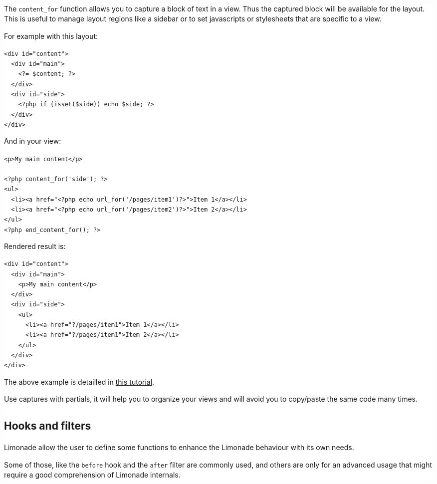The `content_for` function allows you to capture a block of text in a view. Thus the captured block will be available for the layout. This is useful to manage layout regions like a sidebar or to set javascripts or stylesheets that are specific to a view.


For example with this layout:

    <div id="content">
      <div id="main">
        <?= $content; ?>
      </div>
      <div id="side">
        <?php if (isset($side)) echo $side; ?>
      </div>
    </div>
    
And in your view:

    <p>My main content</p>
    
    <?php content_for('side'); ?>
    <ul>
      <li><a href="<?php echo url_for('/pages/item1')?>">Item 1</a></li>
      <li><a href="<?php echo url_for('/pages/item2')?>">Item 2</a></li>
    </ul>
    <?php end_content_for(); ?>

Rendered result is:

    <div id="content">
      <div id="main">
        <p>My main content</p>
      </div>
      <div id="side">
        <ul>
          <li><a href="?/pages/item1">Item 1</a></li>
          <li><a href="?/pages/item1">Item 2</a></li>
        </ul>
      </div>
    </div>


The above example is detailled in [this tutorial](http://blog.limonade-php.net/post/438674987/how-to-use-content-for-and-partial).

Use captures with partials, it will help you to organize your views and will avoid you to copy/paste the same code many times.

## Hooks and filters ##

Limonade allow the user to define some functions to enhance the Limonade behaviour with its own needs.

Some of those, like the `before` hook and the `after` filter are commonly used, and others are only for an advanced usage that might require a good comprehension of Limonade internals.

